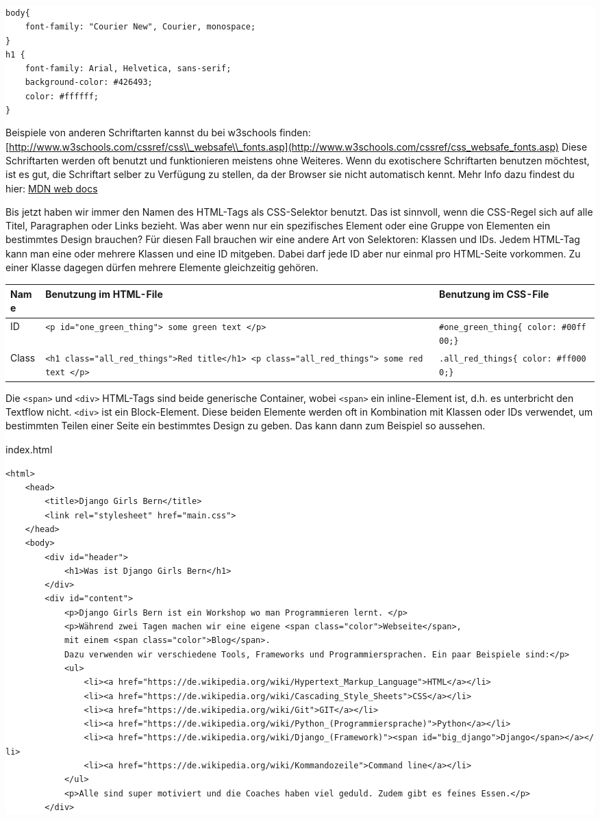 ```
body{
    font-family: "Courier New", Courier, monospace;
}    
h1 {
    font-family: Arial, Helvetica, sans-serif;
    background-color: #426493;
    color: #ffffff;
}
```

Beispiele von anderen Schriftarten kannst du bei w3schools finden: [http://www.w3schools.com/cssref/css\\_websafe\\_fonts.asp](http://www.w3schools.com/cssref/css_websafe_fonts.asp) Diese Schriftarten werden oft benutzt und  funktionieren meistens ohne Weiteres. Wenn du exotischere Schriftarten benutzen möchtest, ist es gut, die Schriftart selber zu Verfügung zu stellen, da der Browser sie nicht automatisch kennt. Mehr Info dazu findest du hier: [MDN web docs](https://developer.mozilla.org/en-US/docs/Learn/CSS/Styling_text/Web_fonts)

Bis jetzt haben wir immer den Namen des HTML-Tags als CSS-Selektor benutzt. Das ist sinnvoll, wenn die CSS-Regel sich auf alle Titel, Paragraphen oder Links bezieht. Was aber wenn nur ein spezifisches Element oder eine Gruppe von Elementen ein bestimmtes Design brauchen? Für diesen Fall brauchen wir eine andere Art von Selektoren: Klassen und IDs. Jedem HTML-Tag kann man eine oder mehrere Klassen und eine ID mitgeben. Dabei darf jede ID aber nur einmal pro HTML-Seite vorkommen. Zu einer Klasse dagegen dürfen mehrere Elemente gleichzeitig gehören.

| Name | Benutzung im HTML-File | Benutzung im CSS-File |
| :--- | :--- | :--- |
| ID | `<p id="one_green_thing"> some green text </p>` | `#one_green_thing{ color: #00ff00;}` |
| Class | `<h1 class="all_red_things">Red title</h1> <p class="all_red_things"> some red text </p>` | `.all_red_things{ color: #ff0000;}` |

Die  `<span>` und `<div>` HTML-Tags sind beide generische Container, wobei `<span>` ein inline-Element ist, d.h. es unterbricht den Textflow nicht. `<div>` ist ein Block-Element. Diese beiden Elemente werden oft in Kombination mit Klassen oder IDs verwendet, um bestimmten Teilen einer Seite ein bestimmtes Design zu geben. Das kann dann zum Beispiel so aussehen.

index.html

```
<html>
    <head>
        <title>Django Girls Bern</title>
        <link rel="stylesheet" href="main.css">
    </head>
    <body>
        <div id="header">
            <h1>Was ist Django Girls Bern</h1>
        </div>
        <div id="content">
            <p>Django Girls Bern ist ein Workshop wo man Programmieren lernt. </p>
            <p>Während zwei Tagen machen wir eine eigene <span class="color">Webseite</span>, 
            mit einem <span class="color">Blog</span>. 
            Dazu verwenden wir verschiedene Tools, Frameworks und Programmiersprachen. Ein paar Beispiele sind:</p>
            <ul>
                <li><a href="https://de.wikipedia.org/wiki/Hypertext_Markup_Language">HTML</a></li>
                <li><a href="https://de.wikipedia.org/wiki/Cascading_Style_Sheets">CSS</a></li>
                <li><a href="https://de.wikipedia.org/wiki/Git">GIT</a></li>
                <li><a href="https://de.wikipedia.org/wiki/Python_(Programmiersprache)">Python</a></li>
                <li><a href="https://de.wikipedia.org/wiki/Django_(Framework)"><span id="big_django">Django</span></a></li>
                <li><a href="https://de.wikipedia.org/wiki/Kommandozeile">Command line</a></li>
            </ul>
            <p>Alle sind super motiviert und die Coaches haben viel geduld. Zudem gibt es feines Essen.</p>
        </div>
```